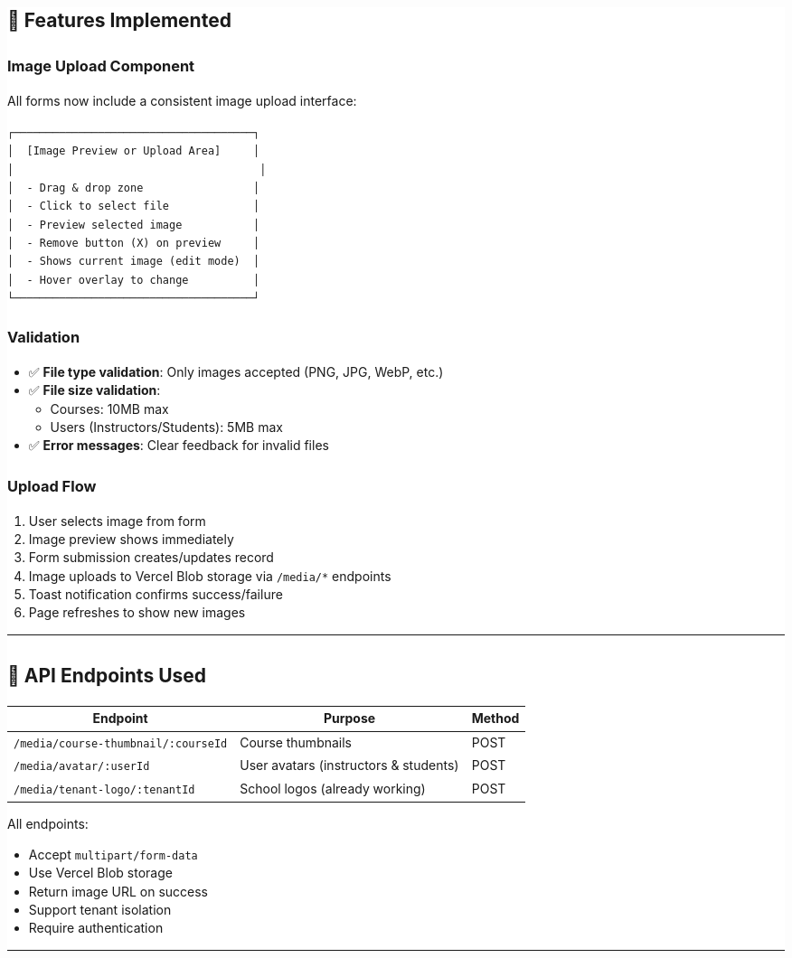 
## 🎨 Features Implemented

### Image Upload Component
All forms now include a consistent image upload interface:

```
┌─────────────────────────────────────┐
│  [Image Preview or Upload Area]     │
│                                      │
│  - Drag & drop zone                 │
│  - Click to select file             │
│  - Preview selected image           │
│  - Remove button (X) on preview     │
│  - Shows current image (edit mode)  │
│  - Hover overlay to change          │
└─────────────────────────────────────┘
```

### Validation
- ✅ **File type validation**: Only images accepted (PNG, JPG, WebP, etc.)
- ✅ **File size validation**: 
  - Courses: 10MB max
  - Users (Instructors/Students): 5MB max
- ✅ **Error messages**: Clear feedback for invalid files

### Upload Flow
1. User selects image from form
2. Image preview shows immediately
3. Form submission creates/updates record
4. Image uploads to Vercel Blob storage via `/media/*` endpoints
5. Toast notification confirms success/failure
6. Page refreshes to show new images

---

## 🔗 API Endpoints Used

| Endpoint | Purpose | Method |
|----------|---------|--------|
| `/media/course-thumbnail/:courseId` | Course thumbnails | POST |
| `/media/avatar/:userId` | User avatars (instructors & students) | POST |
| `/media/tenant-logo/:tenantId` | School logos (already working) | POST |

All endpoints:
- Accept `multipart/form-data`
- Use Vercel Blob storage
- Return image URL on success
- Support tenant isolation
- Require authentication

---